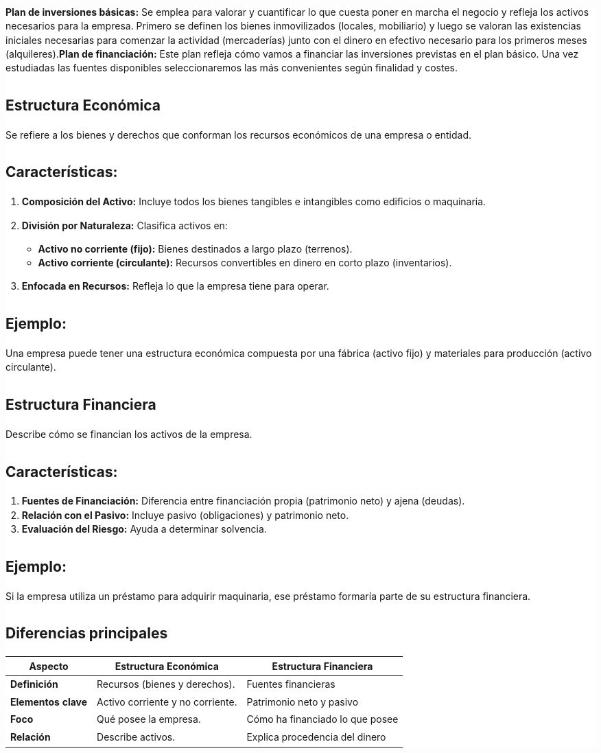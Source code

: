 **Plan de inversiones básicas:** Se emplea para valorar y cuantificar lo que cuesta poner en marcha el negocio y refleja los activos necesarios para la empresa. Primero se definen los bienes inmovilizados (locales, mobiliario) y luego se valoran las existencias iniciales necesarias para comenzar la actividad (mercaderías) junto con el dinero en efectivo necesario para los primeros meses (alquileres).**Plan de financiación:** Este plan refleja cómo vamos a financiar las inversiones previstas en el plan básico. Una vez estudiadas las fuentes disponibles seleccionaremos las más convenientes según finalidad y costes.

## Estructura Económica

Se refiere a los bienes y derechos que conforman los recursos económicos de una empresa o entidad.

## Características:

1. **Composición del Activo:** Incluye todos los bienes tangibles e intangibles como edificios o maquinaria.
2. **División por Naturaleza:** Clasifica activos en:
    
    - **Activo no corriente (fijo):** Bienes destinados a largo plazo (terrenos).
    - **Activo corriente (circulante):** Recursos convertibles en dinero en corto plazo (inventarios).
    
3. **Enfocada en Recursos:** Refleja lo que la empresa tiene para operar.

## Ejemplo:

Una empresa puede tener una estructura económica compuesta por una fábrica (activo fijo) y materiales para producción (activo circulante).

## Estructura Financiera

Describe cómo se financian los activos de la empresa.

## Características:

1. **Fuentes de Financiación:** Diferencia entre financiación propia (patrimonio neto) y ajena (deudas).
2. **Relación con el Pasivo:** Incluye pasivo (obligaciones) y patrimonio neto.
3. **Evaluación del Riesgo:** Ayuda a determinar solvencia.

## Ejemplo:

Si la empresa utiliza un préstamo para adquirir maquinaria, ese préstamo formaría parte de su estructura financiera.

## Diferencias principales

|Aspecto|Estructura Económica|Estructura Financiera|
|---|---|---|
|**Definición**|Recursos (bienes y derechos).|Fuentes financieras|
|**Elementos clave**|Activo corriente y no corriente.|Patrimonio neto y pasivo|
|**Foco**|Qué posee la empresa.|Cómo ha financiado lo que posee|
|**Relación**|Describe activos.|Explica procedencia del dinero|
